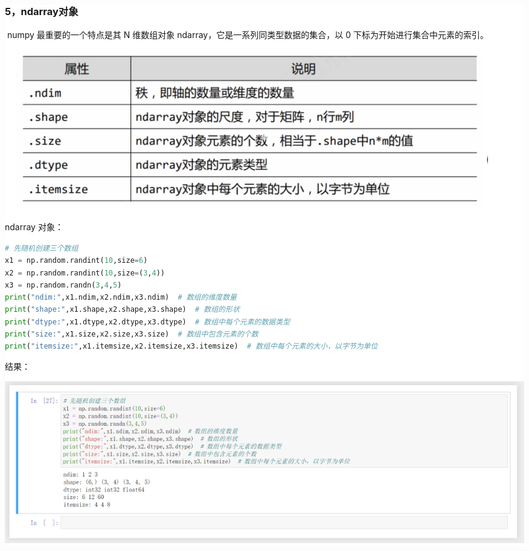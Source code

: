 



### 5，ndarray对象

​	numpy 最重要的一个特点是其 N 维数组对象 ndarray，它是一系列同类型数据的集合，以 0 下标为开始进行集合中元素的索引。 

![1708570743024](./assets/1708570743024.png)





ndarray 对象：

```python
# 先随机创建三个数组
x1 = np.random.randint(10,size=6)
x2 = np.random.randint(10,size=(3,4))
x3 = np.random.randn(3,4,5)
print("ndim:",x1.ndim,x2.ndim,x3.ndim)  # 数组的维度数量
print("shape:",x1.shape,x2.shape,x3.shape)  # 数组的形状
print("dtype:",x1.dtype,x2.dtype,x3.dtype)  # 数组中每个元素的数据类型
print("size:",x1.size,x2.size,x3.size)  # 数组中包含元素的个数
print("itemsize:",x1.itemsize,x2.itemsize,x3.itemsize)  # 数组中每个元素的大小，以字节为单位
```



结果：

![1708570891494](./assets/1708570891494.png)
